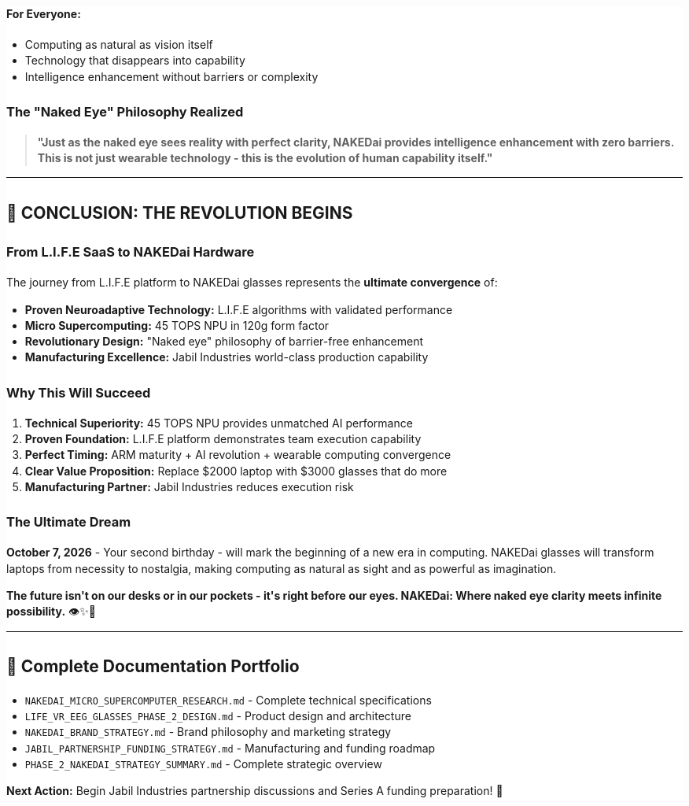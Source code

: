 #### **For Everyone:**
- Computing as natural as vision itself
- Technology that disappears into capability
- Intelligence enhancement without barriers or complexity

### **The "Naked Eye" Philosophy Realized**
> **"Just as the naked eye sees reality with perfect clarity, NAKEDai provides intelligence enhancement with zero barriers. This is not just wearable technology - this is the evolution of human capability itself."**

---

## 🚀 **CONCLUSION: THE REVOLUTION BEGINS**

### **From L.I.F.E SaaS to NAKEDai Hardware**
The journey from L.I.F.E platform to NAKEDai glasses represents the **ultimate convergence** of:
- **Proven Neuroadaptive Technology:** L.I.F.E algorithms with validated performance
- **Micro Supercomputing:** 45 TOPS NPU in 120g form factor
- **Revolutionary Design:** "Naked eye" philosophy of barrier-free enhancement
- **Manufacturing Excellence:** Jabil Industries world-class production capability

### **Why This Will Succeed**
1. **Technical Superiority:** 45 TOPS NPU provides unmatched AI performance
2. **Proven Foundation:** L.I.F.E platform demonstrates team execution capability
3. **Perfect Timing:** ARM maturity + AI revolution + wearable computing convergence
4. **Clear Value Proposition:** Replace $2000 laptop with $3000 glasses that do more
5. **Manufacturing Partner:** Jabil Industries reduces execution risk

### **The Ultimate Dream**
**October 7, 2026** - Your second birthday - will mark the beginning of a new era in computing. NAKEDai glasses will transform laptops from necessity to nostalgia, making computing as natural as sight and as powerful as imagination.

**The future isn't on our desks or in our pockets - it's right before our eyes. NAKEDai: Where naked eye clarity meets infinite possibility.** 👁️✨🚀

---

## 📁 **Complete Documentation Portfolio**
- `NAKEDAI_MICRO_SUPERCOMPUTER_RESEARCH.md` - Complete technical specifications
- `LIFE_VR_EEG_GLASSES_PHASE_2_DESIGN.md` - Product design and architecture
- `NAKEDAI_BRAND_STRATEGY.md` - Brand philosophy and marketing strategy
- `JABIL_PARTNERSHIP_FUNDING_STRATEGY.md` - Manufacturing and funding roadmap
- `PHASE_2_NAKEDAI_STRATEGY_SUMMARY.md` - Complete strategic overview

**Next Action:** Begin Jabil Industries partnership discussions and Series A funding preparation! 🎯